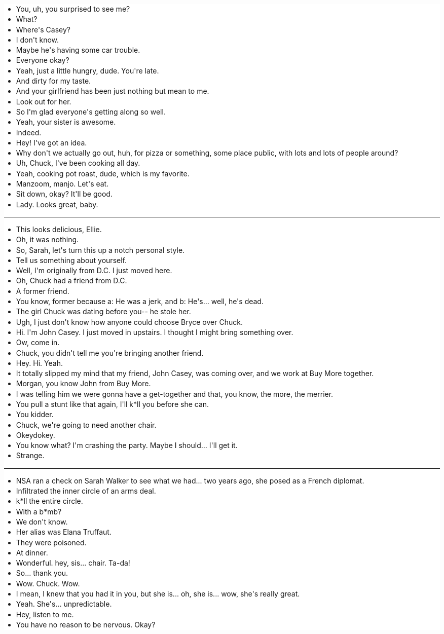- You, uh, you surprised to see me?
- What?
- Where's Casey?
- I don't know.
- Maybe he's having some car trouble.
- Everyone okay?
- Yeah, just a little hungry, dude. You're late.
- And dirty for my taste.
- And your girlfriend has been just nothing but mean to me.
- Look out for her.
- So I'm glad everyone's getting along so well.
- Yeah, your sister is awesome.
- Indeed.
- Hey! I've got an idea.
- Why don't we actually go out, huh, for pizza or something, some place public, with lots and lots of people around?
- Uh, Chuck, I've been cooking all day.
- Yeah, cooking pot roast, dude, which is my favorite.
- Manzoom, manjo. Let's eat.
- Sit down, okay? It'll be good.
- Lady. Looks great, baby.
***
- This looks delicious, Ellie.
- Oh, it was nothing.
- So, Sarah, let's turn this up a notch personal style.
- Tell us something about yourself.
- Well, I'm originally from D.C. I just moved here.
- Oh, Chuck had a friend from D.C.
- A former friend.
- You know, former because a: He was a jerk, and b: He's... well, he's dead.
- The girl Chuck was dating before you-- he stole her.
- Ugh, I just don't know how anyone could choose Bryce over Chuck.
- Hi. I'm John Casey. I just moved in upstairs. I thought I might bring something over.
- Ow, come in.
- Chuck, you didn't tell me you're bringing another friend.
- Hey. Hi. Yeah.
- It totally slipped my mind that my friend, John Casey, was coming over, and we work at Buy More together.
- Morgan, you know John from Buy More.
- I was telling him we were gonna have a get-together and that, you know, the more, the merrier.
- You pull a stunt like that again, I'll k*ll you before she can.
- You kidder.
- Chuck, we're going to need another chair.
- Okeydokey.
- You know what? I'm crashing the party. Maybe I should... I'll get it.
- Strange.
***
- NSA ran a check on Sarah Walker to see what we had... two years ago, she posed as a French diplomat.
- Infiltrated the inner circle of an arms deal.
- k\*ll the entire circle.
- With a b\*mb?
- We don't know.
- Her alias was Elana Truffaut.
- They were poisoned.
- At dinner.
- Wonderful. hey, sis... chair. Ta-da!
- So... thank you.
- Wow. Chuck. Wow.
- I mean, I knew that you had it in you, but she is... oh, she is... wow, she's really great.
- Yeah. She's... unpredictable.
- Hey, listen to me.
- You have no reason to be nervous. Okay?